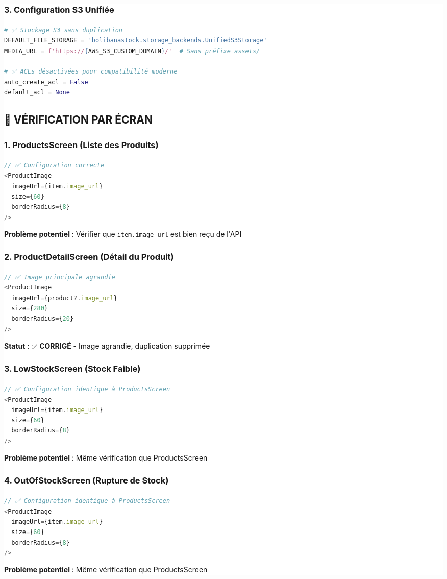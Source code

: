 ### **3. Configuration S3 Unifiée**
```python
# ✅ Stockage S3 sans duplication
DEFAULT_FILE_STORAGE = 'bolibanastock.storage_backends.UnifiedS3Storage'
MEDIA_URL = f'https://{AWS_S3_CUSTOM_DOMAIN}/'  # Sans préfixe assets/

# ✅ ACLs désactivées pour compatibilité moderne
auto_create_acl = False
default_acl = None
```

## 📱 **VÉRIFICATION PAR ÉCRAN**

### **1. ProductsScreen (Liste des Produits)**
```typescript
// ✅ Configuration correcte
<ProductImage 
  imageUrl={item.image_url}
  size={60}
  borderRadius={8}
/>
```
**Problème potentiel** : Vérifier que `item.image_url` est bien reçu de l'API

### **2. ProductDetailScreen (Détail du Produit)**
```typescript
// ✅ Image principale agrandie
<ProductImage 
  imageUrl={product?.image_url}
  size={280}
  borderRadius={20}
/>
```
**Statut** : ✅ **CORRIGÉ** - Image agrandie, duplication supprimée

### **3. LowStockScreen (Stock Faible)**
```typescript
// ✅ Configuration identique à ProductsScreen
<ProductImage 
  imageUrl={item.image_url}
  size={60}
  borderRadius={8}
/>
```
**Problème potentiel** : Même vérification que ProductsScreen

### **4. OutOfStockScreen (Rupture de Stock)**
```typescript
// ✅ Configuration identique à ProductsScreen
<ProductImage 
  imageUrl={item.image_url}
  size={60}
  borderRadius={8}
/>
```
**Problème potentiel** : Même vérification que ProductsScreen
